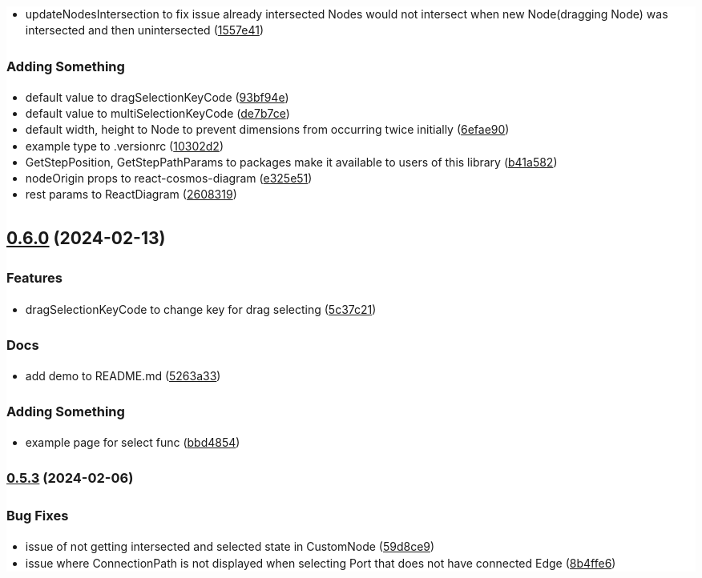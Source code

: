 * updateNodesIntersection to fix issue already intersected Nodes would not intersect when new Node(dragging Node) was intersected and then unintersected ([1557e41](https://github.com/taehunlim/react-diagram/commit/1557e41be1691dbb743654c13f31e865e86f16a7))


### Adding Something

* default value to dragSelectionKeyCode ([93bf94e](https://github.com/taehunlim/react-diagram/commit/93bf94e25b45b465c5363a0e035006d0c7008fe8))
* default value to multiSelectionKeyCode ([de7b7ce](https://github.com/taehunlim/react-diagram/commit/de7b7ce57086e5677386844e9edba9e19b92c88c))
* default width, height to Node to prevent dimensions from occurring twice initially ([6efae90](https://github.com/taehunlim/react-diagram/commit/6efae90a10cc551f6e4627e53d3569fd607b5b90))
* example type to .versionrc ([10302d2](https://github.com/taehunlim/react-diagram/commit/10302d2aac48f04f91c5bb71b213486c276e0e3b))
* GetStepPosition, GetStepPathParams to packages make it available to users of this library ([b41a582](https://github.com/taehunlim/react-diagram/commit/b41a5822083925fab6fc468d5fc148874e38c83a))
* nodeOrigin props to react-cosmos-diagram ([e325e51](https://github.com/taehunlim/react-diagram/commit/e325e51f33f50d0297aebce650660aee4a9ee5eb))
* rest params to ReactDiagram ([2608319](https://github.com/taehunlim/react-diagram/commit/2608319c339b0ade2bc1e27ffb40195a04a3c1ab))

## [0.6.0](https://github.com/taehunlim/react-diagram/compare/v0.5.3...v0.6.0) (2024-02-13)


### Features

* dragSelectionKeyCode to change key for drag selecting ([5c37c21](https://github.com/taehunlim/react-diagram/commit/5c37c21790a0fa004cc8cd410658330b969bf6ab))


### Docs

* add demo to README.md ([5263a33](https://github.com/taehunlim/react-diagram/commit/5263a3304a9c44a02b94cc83cd4612f5a205c109))


### Adding Something

* example page for select func ([bbd4854](https://github.com/taehunlim/react-diagram/commit/bbd4854d24dea33e3d7f708c661de2a60f3d1b47))

### [0.5.3](https://github.com/taehunlim/react-diagram/compare/v0.5.2...v0.5.3) (2024-02-06)


### Bug Fixes

* issue of not getting intersected and selected state in CustomNode ([59d8ce9](https://github.com/taehunlim/react-diagram/commit/59d8ce98610f7c374277583c3895c381e3329fe5))
* issue where ConnectionPath is not displayed when selecting Port that does not have connected Edge ([8b4ffe6](https://github.com/taehunlim/react-diagram/commit/8b4ffe6314b27676e4e8ebde479fac937b08ebf5))

